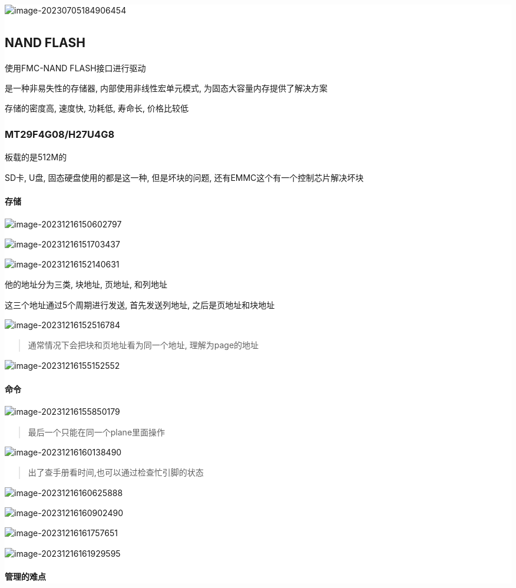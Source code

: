 ![image-20230705184906454](https://picture-01-1316374204.cos.ap-beijing.myqcloud.com/image/202310281050245.png)

## NAND FLASH

使用FMC-NAND FLASH接口进行驱动

是一种非易失性的存储器, 内部使用非线性宏单元模式, 为固态大容量内存提供了解决方案

存储的密度高, 速度快, 功耗低, 寿命长, 价格比较低

### MT29F4G08/H27U4G8

板载的是512M的

SD卡, U盘, 固态硬盘使用的都是这一种, 但是坏块的问题, 还有EMMC这个有一个控制芯片解决坏块

#### 存储

![image-20231216150602797](https://picture-01-1316374204.cos.ap-beijing.myqcloud.com/image/202312161506928.png)

![image-20231216151703437](https://picture-01-1316374204.cos.ap-beijing.myqcloud.com/image/202312161517544.png)

![image-20231216152140631](https://picture-01-1316374204.cos.ap-beijing.myqcloud.com/image/202312161521739.png)

他的地址分为三类, 块地址, 页地址, 和列地址

这三个地址通过5个周期进行发送, 首先发送列地址, 之后是页地址和块地址

![image-20231216152516784](https://picture-01-1316374204.cos.ap-beijing.myqcloud.com/image/202312161525887.png)

> 通常情况下会把块和页地址看为同一个地址, 理解为page的地址

![image-20231216155152552](https://picture-01-1316374204.cos.ap-beijing.myqcloud.com/image/202312161551647.png)

#### 命令

![image-20231216155850179](https://picture-01-1316374204.cos.ap-beijing.myqcloud.com/image/202312161558290.png)

> 最后一个只能在同一个plane里面操作

![image-20231216160138490](https://picture-01-1316374204.cos.ap-beijing.myqcloud.com/image/202312161601593.png)

> 出了查手册看时间,也可以通过检查忙引脚的状态

![image-20231216160625888](https://picture-01-1316374204.cos.ap-beijing.myqcloud.com/image/202312161606000.png)

![image-20231216160902490](https://picture-01-1316374204.cos.ap-beijing.myqcloud.com/image/202312161609589.png)

![image-20231216161757651](https://picture-01-1316374204.cos.ap-beijing.myqcloud.com/image/202312161617768.png)

![image-20231216161929595](https://picture-01-1316374204.cos.ap-beijing.myqcloud.com/image/202312161619705.png)

#### 管理的难点
